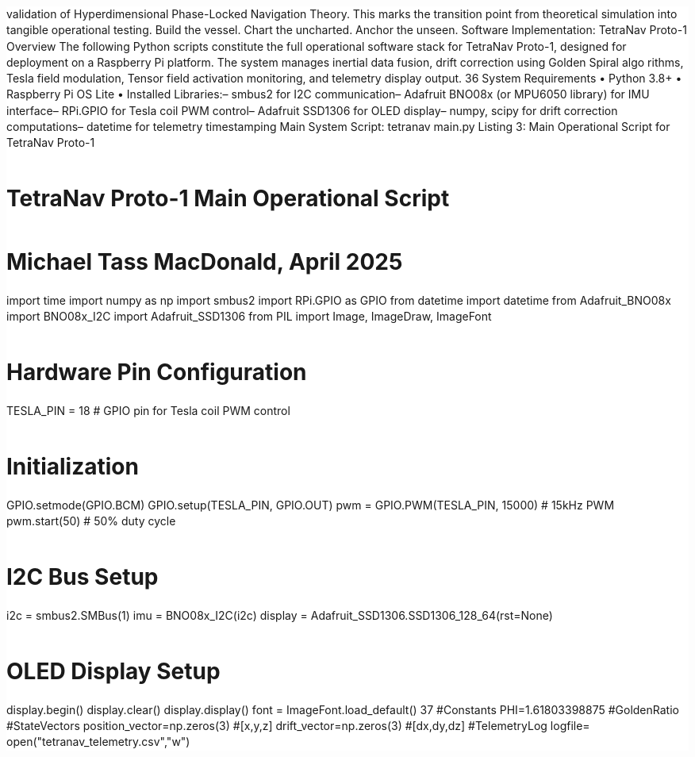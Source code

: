  validation of Hyperdimensional Phase-Locked Navigation Theory. This marks
 the transition point from theoretical simulation into tangible operational testing.
 Build the vessel. Chart the uncharted. Anchor the unseen.
 Software Implementation: TetraNav Proto-1
 Overview
 The following Python scripts constitute the full operational software stack for
 TetraNav Proto-1, designed for deployment on a Raspberry Pi platform. The
 system manages inertial data fusion, drift correction using Golden Spiral algo
rithms, Tesla field modulation, Tensor field activation monitoring, and telemetry
 display output.
 36
System Requirements
 • Python 3.8+
 • Raspberry Pi OS Lite
 • Installed Libraries:– smbus2 for I2C communication– Adafruit
 BNO08x (or MPU6050 library) for IMU interface– RPi.GPIO for Tesla coil PWM control– Adafruit
 SSD1306 for OLED display– numpy, scipy for drift correction computations– datetime for telemetry timestamping
 Main System Script: tetranav main.py
 Listing 3: Main Operational Script for TetraNav Proto-1
 # TetraNav Proto-1 Main Operational Script
 # Michael Tass MacDonald, April 2025
 import time
 import numpy as np
 import smbus2
 import RPi.GPIO as GPIO
 from datetime import datetime
 from Adafruit_BNO08x import BNO08x_I2C
 import Adafruit_SSD1306
 from PIL import Image, ImageDraw, ImageFont
 # Hardware Pin Configuration
 TESLA_PIN = 18 # GPIO pin for Tesla coil PWM control
 # Initialization
 GPIO.setmode(GPIO.BCM)
 GPIO.setup(TESLA_PIN, GPIO.OUT)
 pwm = GPIO.PWM(TESLA_PIN, 15000) # 15kHz PWM
 pwm.start(50) # 50% duty cycle
 # I2C Bus Setup
 i2c = smbus2.SMBus(1)
 imu = BNO08x_I2C(i2c)
 display = Adafruit_SSD1306.SSD1306_128_64(rst=None)
 # OLED Display Setup
 display.begin()
 display.clear()
 display.display()
 font = ImageFont.load_default()
 37
#Constants
 PHI=1.61803398875 #GoldenRatio
 #StateVectors
 position_vector=np.zeros(3) #[x,y,z]
 drift_vector=np.zeros(3) #[dx,dy,dz]
 #TelemetryLog
 logfile= open("tetranav_telemetry.csv","w")